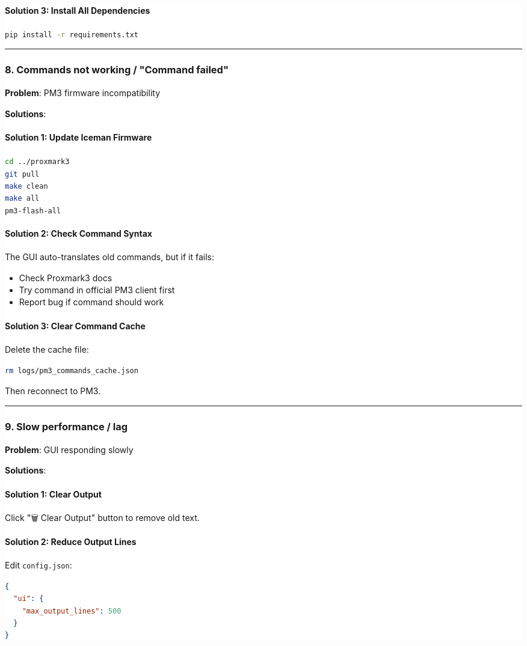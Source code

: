 #### Solution 3: Install All Dependencies
```bash
pip install -r requirements.txt
```

---

### 8. Commands not working / "Command failed"

**Problem**: PM3 firmware incompatibility

**Solutions**:

#### Solution 1: Update Iceman Firmware
```bash
cd ../proxmark3
git pull
make clean
make all
pm3-flash-all
```

#### Solution 2: Check Command Syntax
The GUI auto-translates old commands, but if it fails:
- Check Proxmark3 docs
- Try command in official PM3 client first
- Report bug if command should work

#### Solution 3: Clear Command Cache
Delete the cache file:
```bash
rm logs/pm3_commands_cache.json
```
Then reconnect to PM3.

---

### 9. Slow performance / lag

**Problem**: GUI responding slowly

**Solutions**:

#### Solution 1: Clear Output
Click "🗑️ Clear Output" button to remove old text.

#### Solution 2: Reduce Output Lines
Edit `config.json`:
```json
{
  "ui": {
    "max_output_lines": 500
  }
}
```
